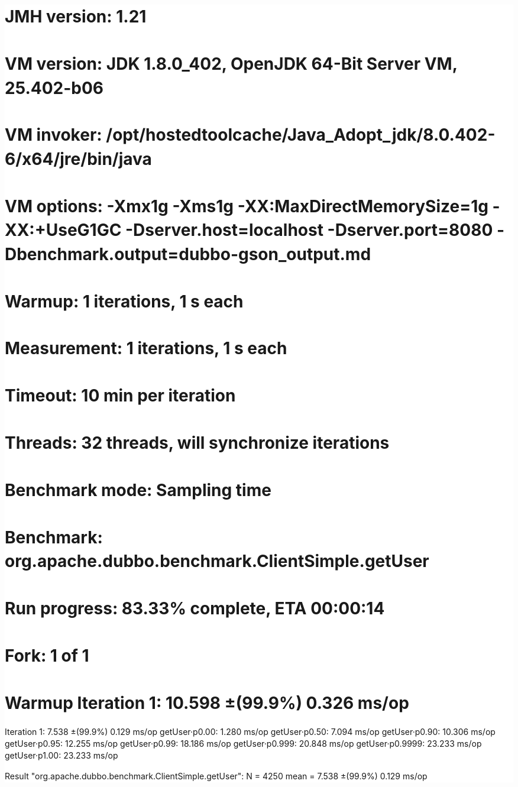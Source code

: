 # JMH version: 1.21
# VM version: JDK 1.8.0_402, OpenJDK 64-Bit Server VM, 25.402-b06
# VM invoker: /opt/hostedtoolcache/Java_Adopt_jdk/8.0.402-6/x64/jre/bin/java
# VM options: -Xmx1g -Xms1g -XX:MaxDirectMemorySize=1g -XX:+UseG1GC -Dserver.host=localhost -Dserver.port=8080 -Dbenchmark.output=dubbo-gson_output.md
# Warmup: 1 iterations, 1 s each
# Measurement: 1 iterations, 1 s each
# Timeout: 10 min per iteration
# Threads: 32 threads, will synchronize iterations
# Benchmark mode: Sampling time
# Benchmark: org.apache.dubbo.benchmark.ClientSimple.getUser

# Run progress: 83.33% complete, ETA 00:00:14
# Fork: 1 of 1
# Warmup Iteration   1: 10.598 ±(99.9%) 0.326 ms/op
Iteration   1: 7.538 ±(99.9%) 0.129 ms/op
                 getUser·p0.00:   1.280 ms/op
                 getUser·p0.50:   7.094 ms/op
                 getUser·p0.90:   10.306 ms/op
                 getUser·p0.95:   12.255 ms/op
                 getUser·p0.99:   18.186 ms/op
                 getUser·p0.999:  20.848 ms/op
                 getUser·p0.9999: 23.233 ms/op
                 getUser·p1.00:   23.233 ms/op



Result "org.apache.dubbo.benchmark.ClientSimple.getUser":
  N = 4250
  mean =      7.538 ±(99.9%) 0.129 ms/op
